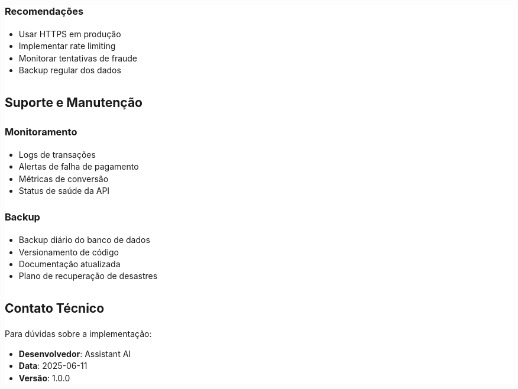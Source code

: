 ### Recomendações
- Usar HTTPS em produção
- Implementar rate limiting
- Monitorar tentativas de fraude
- Backup regular dos dados

## Suporte e Manutenção

### Monitoramento
- Logs de transações
- Alertas de falha de pagamento
- Métricas de conversão
- Status de saúde da API

### Backup
- Backup diário do banco de dados
- Versionamento de código
- Documentação atualizada
- Plano de recuperação de desastres

## Contato Técnico

Para dúvidas sobre a implementação:
- **Desenvolvedor**: Assistant AI
- **Data**: 2025-06-11
- **Versão**: 1.0.0 